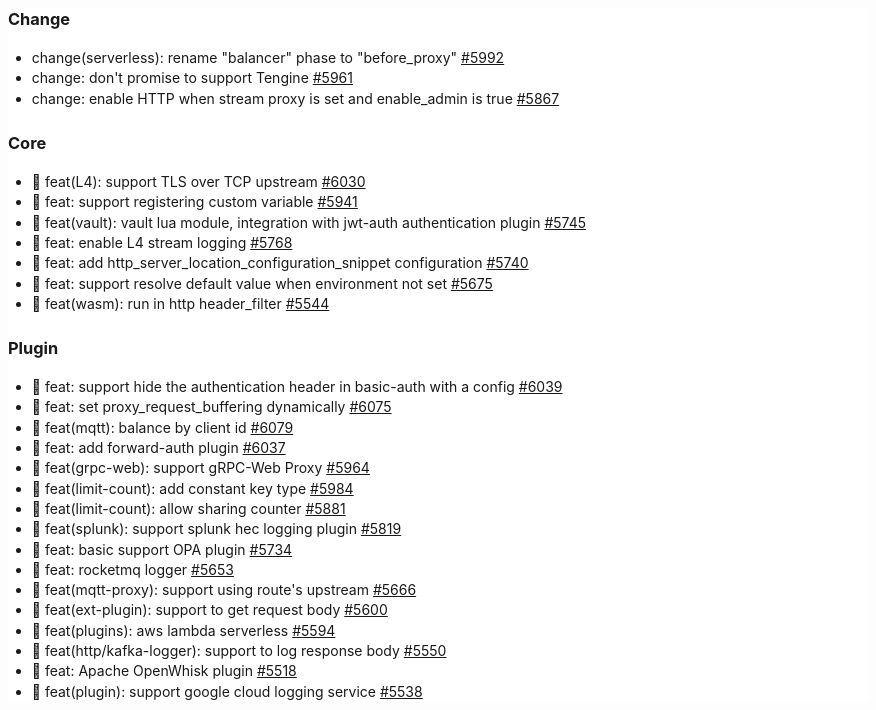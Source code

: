 ### Change

- change(serverless): rename "balancer" phase to "before_proxy" [#5992](https://github.com/apache/apisix/pull/5992)
- change: don't promise to support Tengine [#5961](https://github.com/apache/apisix/pull/5961)
- change: enable HTTP when stream proxy is set and enable_admin is true [#5867](https://github.com/apache/apisix/pull/5867)

### Core

- :sunrise: feat(L4): support TLS over TCP upstream [#6030](https://github.com/apache/apisix/pull/6030)
- :sunrise: feat: support registering custom variable [#5941](https://github.com/apache/apisix/pull/5941)
- :sunrise: feat(vault): vault lua module, integration with jwt-auth authentication plugin [#5745](https://github.com/apache/apisix/pull/5745)
- :sunrise: feat: enable L4 stream logging [#5768](https://github.com/apache/apisix/pull/5768)
- :sunrise: feat: add http_server_location_configuration_snippet configuration [#5740](https://github.com/apache/apisix/pull/5740)
- :sunrise: feat: support resolve default value when environment not set [#5675](https://github.com/apache/apisix/pull/5675)
- :sunrise: feat(wasm): run in http header_filter [#5544](https://github.com/apache/apisix/pull/5544)

### Plugin

- :sunrise: feat: support hide the authentication header in basic-auth with  a config [#6039](https://github.com/apache/apisix/pull/6039)
- :sunrise: feat: set proxy_request_buffering dynamically [#6075](https://github.com/apache/apisix/pull/6075)
- :sunrise: feat(mqtt): balance by client id [#6079](https://github.com/apache/apisix/pull/6079)
- :sunrise: feat: add forward-auth plugin [#6037](https://github.com/apache/apisix/pull/6037)
- :sunrise: feat(grpc-web): support gRPC-Web Proxy [#5964](https://github.com/apache/apisix/pull/5964)
- :sunrise: feat(limit-count): add constant key type [#5984](https://github.com/apache/apisix/pull/5984)
- :sunrise: feat(limit-count): allow sharing counter [#5881](https://github.com/apache/apisix/pull/5881)
- :sunrise: feat(splunk): support splunk hec logging plugin [#5819](https://github.com/apache/apisix/pull/5819)
- :sunrise: feat: basic support OPA plugin [#5734](https://github.com/apache/apisix/pull/5734)
- :sunrise: feat: rocketmq logger [#5653](https://github.com/apache/apisix/pull/5653)
- :sunrise: feat(mqtt-proxy): support using route's upstream [#5666](https://github.com/apache/apisix/pull/5666)
- :sunrise: feat(ext-plugin): support to get request body [#5600](https://github.com/apache/apisix/pull/5600)
- :sunrise: feat(plugins): aws lambda serverless [#5594](https://github.com/apache/apisix/pull/5594)
- :sunrise: feat(http/kafka-logger): support to log response body [#5550](https://github.com/apache/apisix/pull/5550)
- :sunrise: feat: Apache OpenWhisk plugin [#5518](https://github.com/apache/apisix/pull/5518)
- :sunrise: feat(plugin): support google cloud logging service [#5538](https://github.com/apache/apisix/pull/5538)

